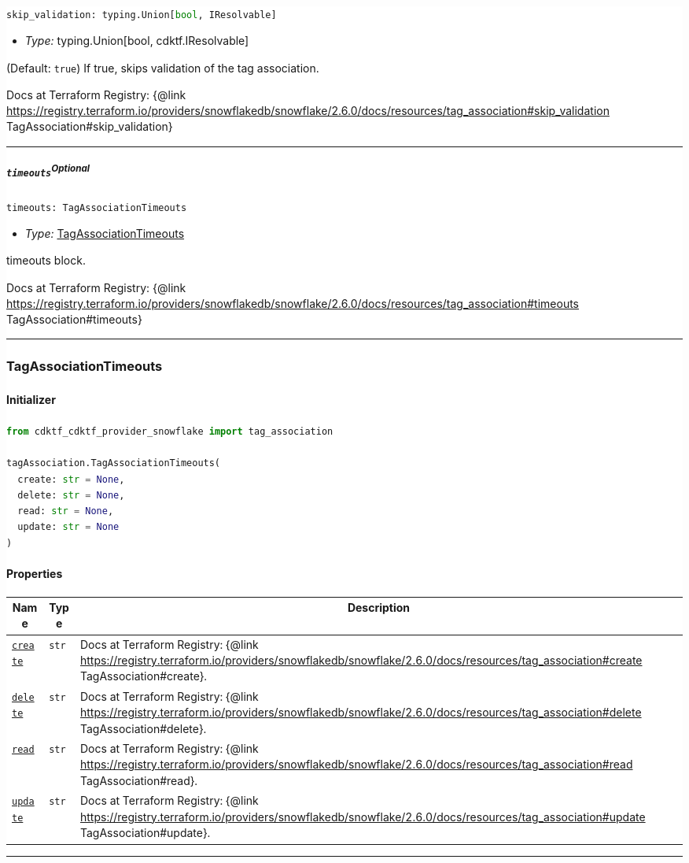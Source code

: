 ```python
skip_validation: typing.Union[bool, IResolvable]
```

- *Type:* typing.Union[bool, cdktf.IResolvable]

(Default: `true`) If true, skips validation of the tag association.

Docs at Terraform Registry: {@link https://registry.terraform.io/providers/snowflakedb/snowflake/2.6.0/docs/resources/tag_association#skip_validation TagAssociation#skip_validation}

---

##### `timeouts`<sup>Optional</sup> <a name="timeouts" id="@cdktf/provider-snowflake.tagAssociation.TagAssociationConfig.property.timeouts"></a>

```python
timeouts: TagAssociationTimeouts
```

- *Type:* <a href="#@cdktf/provider-snowflake.tagAssociation.TagAssociationTimeouts">TagAssociationTimeouts</a>

timeouts block.

Docs at Terraform Registry: {@link https://registry.terraform.io/providers/snowflakedb/snowflake/2.6.0/docs/resources/tag_association#timeouts TagAssociation#timeouts}

---

### TagAssociationTimeouts <a name="TagAssociationTimeouts" id="@cdktf/provider-snowflake.tagAssociation.TagAssociationTimeouts"></a>

#### Initializer <a name="Initializer" id="@cdktf/provider-snowflake.tagAssociation.TagAssociationTimeouts.Initializer"></a>

```python
from cdktf_cdktf_provider_snowflake import tag_association

tagAssociation.TagAssociationTimeouts(
  create: str = None,
  delete: str = None,
  read: str = None,
  update: str = None
)
```

#### Properties <a name="Properties" id="Properties"></a>

| **Name** | **Type** | **Description** |
| --- | --- | --- |
| <code><a href="#@cdktf/provider-snowflake.tagAssociation.TagAssociationTimeouts.property.create">create</a></code> | <code>str</code> | Docs at Terraform Registry: {@link https://registry.terraform.io/providers/snowflakedb/snowflake/2.6.0/docs/resources/tag_association#create TagAssociation#create}. |
| <code><a href="#@cdktf/provider-snowflake.tagAssociation.TagAssociationTimeouts.property.delete">delete</a></code> | <code>str</code> | Docs at Terraform Registry: {@link https://registry.terraform.io/providers/snowflakedb/snowflake/2.6.0/docs/resources/tag_association#delete TagAssociation#delete}. |
| <code><a href="#@cdktf/provider-snowflake.tagAssociation.TagAssociationTimeouts.property.read">read</a></code> | <code>str</code> | Docs at Terraform Registry: {@link https://registry.terraform.io/providers/snowflakedb/snowflake/2.6.0/docs/resources/tag_association#read TagAssociation#read}. |
| <code><a href="#@cdktf/provider-snowflake.tagAssociation.TagAssociationTimeouts.property.update">update</a></code> | <code>str</code> | Docs at Terraform Registry: {@link https://registry.terraform.io/providers/snowflakedb/snowflake/2.6.0/docs/resources/tag_association#update TagAssociation#update}. |

---